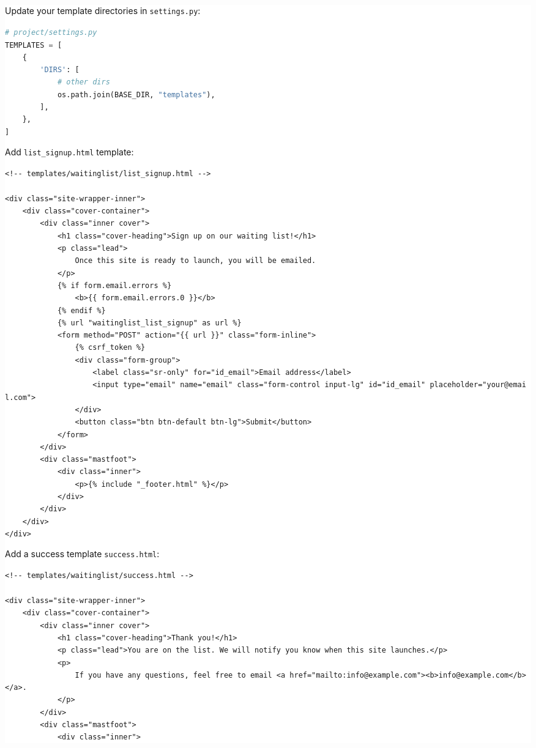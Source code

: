 Update your template directories in `settings.py`:

```python
# project/settings.py
TEMPLATES = [
    {
        'DIRS': [
            # other dirs
            os.path.join(BASE_DIR, "templates"),
        ],
    },
]
```

Add `list_signup.html` template:

```django
<!-- templates/waitinglist/list_signup.html -->

<div class="site-wrapper-inner">
    <div class="cover-container">
        <div class="inner cover">
            <h1 class="cover-heading">Sign up on our waiting list!</h1>
            <p class="lead">
                Once this site is ready to launch, you will be emailed.
            </p>
            {% if form.email.errors %}
                <b>{{ form.email.errors.0 }}</b>
            {% endif %}
            {% url "waitinglist_list_signup" as url %}
            <form method="POST" action="{{ url }}" class="form-inline">
                {% csrf_token %}
                <div class="form-group">
                    <label class="sr-only" for="id_email">Email address</label>
                    <input type="email" name="email" class="form-control input-lg" id="id_email" placeholder="your@email.com">
                </div>
                <button class="btn btn-default btn-lg">Submit</button>
            </form>
        </div>
        <div class="mastfoot">
            <div class="inner">
                <p>{% include "_footer.html" %}</p>
            </div>
        </div>
    </div>
</div>
```

Add a success template `success.html`:

```django
<!-- templates/waitinglist/success.html -->

<div class="site-wrapper-inner">
    <div class="cover-container">
        <div class="inner cover">
            <h1 class="cover-heading">Thank you!</h1>
            <p class="lead">You are on the list. We will notify you know when this site launches.</p>
            <p>
                If you have any questions, feel free to email <a href="mailto:info@example.com"><b>info@example.com</b></a>.
            </p>
        </div>
        <div class="mastfoot">
            <div class="inner">
```